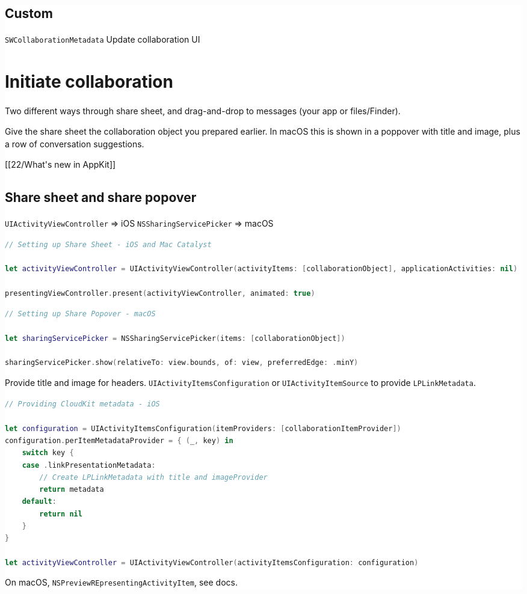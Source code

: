## Custom
`SWCollaborationMetadata`
Update collaboration UI


# Initiate collaboration
Two different ways through share sheet, and drag-and-drop to messages (your app or files/Finder).

Give the share sheet the collaboration object you prepared earlier.  In macOS this is shown in a poppover with title and image, plus a row of conversation suggestions.

[[22/What's new in AppKit]]

## Share sheet and share popover
`UIActivityViewController` => iOS
`NSSharingServicePicker` => macOS

```swift
// Setting up Share Sheet - iOS and Mac Catalyst

let activityViewController = UIActivityViewController(activityItems: [collaborationObject], applicationActivities: nil)

presentingViewController.present(activityViewController, animated: true)
```

```swift
// Setting up Share Popover - macOS

let sharingServicePicker = NSSharingServicePicker(items: [collaborationObject])

sharingServicePicker.show(relativeTo: view.bounds, of: view, preferredEdge: .minY)
```

Provide title and image for headers.
`UIActivityItemsConfiguration` or `UIActivityItemSource` to provide `LPLinkMetadata`.

```swift
// Providing CloudKit metadata - iOS

let configuration = UIActivityItemsConfiguration(itemProviders: [collaborationItemProvider])
configuration.perItemMetadataProvider = { (_, key) in
    switch key {
    case .linkPresentationMetadata:
        // Create LPLinkMetadata with title and imageProvider
        return metadata
    default:
        return nil
    }
}

let activityViewController = UIActivityViewController(activityItemsConfiguration: configuration)
```
On macOS, `NSPreviewREpresentingActivityItem`, see docs.
